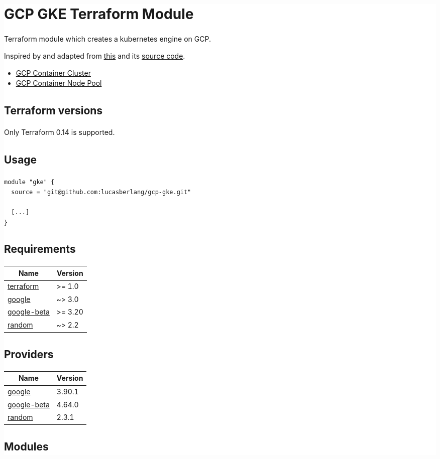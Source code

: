 # GCP GKE Terraform Module

Terraform module which creates a kubernetes engine on GCP.

Inspired by and adapted from [this](https://registry.terraform.io/modules/terraform-google-modules/kubernetes-engine)
and its [source code](https://github.com/terraform-google-modules/terraform-google-kubernetes-engine).

* [GCP Container Cluster](https://www.terraform.io/docs/providers/google/r/container_cluster.html)
* [GCP Container Node Pool](https://www.terraform.io/docs/providers/google/r/container_node_pool.html)

## Terraform versions

Only Terraform 0.14 is supported.

## Usage

```hcl
module "gke" {
  source = "git@github.com:lucasberlang/gcp-gke.git"

  [...]
}
```


## Requirements

| Name | Version |
|------|---------|
| <a name="requirement_terraform"></a> [terraform](#requirement\_terraform) | >= 1.0 |
| <a name="requirement_google"></a> [google](#requirement\_google) | ~> 3.0 |
| <a name="requirement_google-beta"></a> [google-beta](#requirement\_google-beta) | >= 3.20 |
| <a name="requirement_random"></a> [random](#requirement\_random) | ~> 2.2 |

## Providers

| Name | Version |
|------|---------|
| <a name="provider_google"></a> [google](#provider\_google) | 3.90.1 |
| <a name="provider_google-beta"></a> [google-beta](#provider\_google-beta) | 4.64.0 |
| <a name="provider_random"></a> [random](#provider\_random) | 2.3.1 |

## Modules
